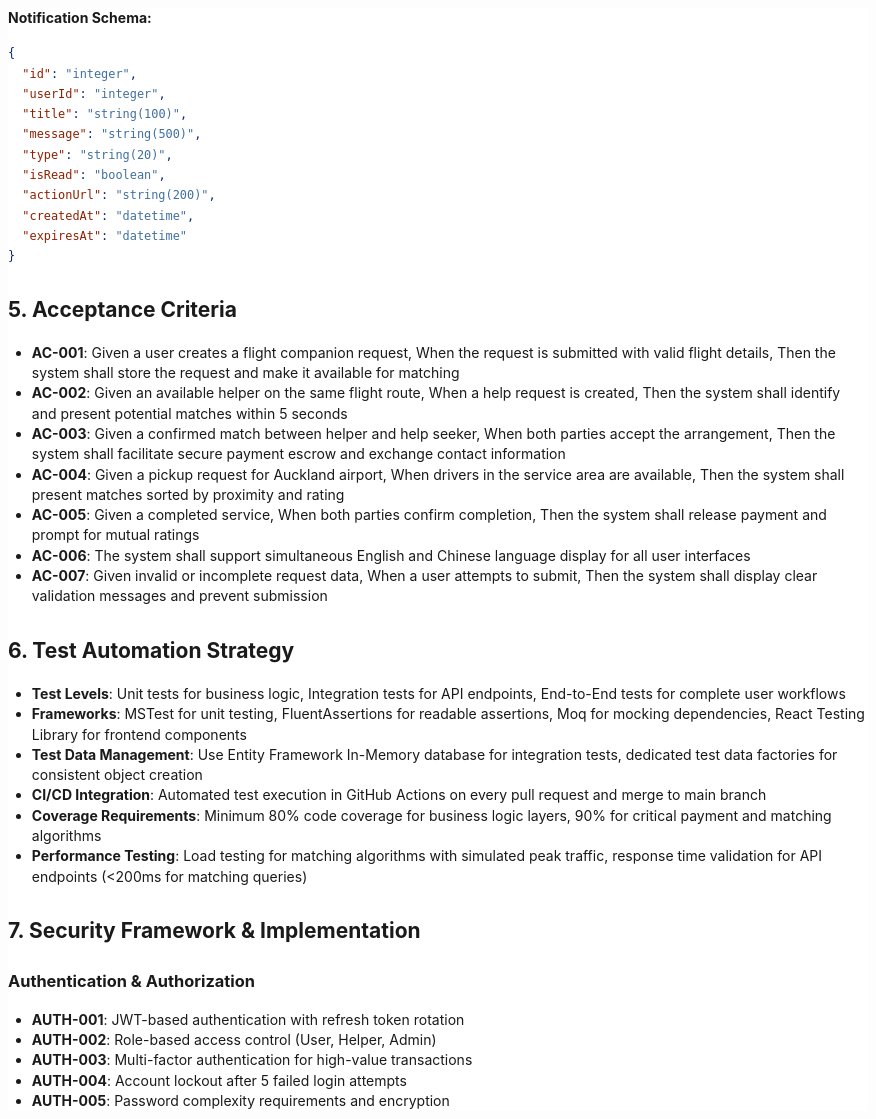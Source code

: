 **Notification Schema:**
```json
{
  "id": "integer",
  "userId": "integer",
  "title": "string(100)",
  "message": "string(500)",
  "type": "string(20)",
  "isRead": "boolean",
  "actionUrl": "string(200)",
  "createdAt": "datetime",
  "expiresAt": "datetime"
}
```

## 5. Acceptance Criteria

- **AC-001**: Given a user creates a flight companion request, When the request is submitted with valid flight details, Then the system shall store the request and make it available for matching
- **AC-002**: Given an available helper on the same flight route, When a help request is created, Then the system shall identify and present potential matches within 5 seconds
- **AC-003**: Given a confirmed match between helper and help seeker, When both parties accept the arrangement, Then the system shall facilitate secure payment escrow and exchange contact information
- **AC-004**: Given a pickup request for Auckland airport, When drivers in the service area are available, Then the system shall present matches sorted by proximity and rating
- **AC-005**: Given a completed service, When both parties confirm completion, Then the system shall release payment and prompt for mutual ratings
- **AC-006**: The system shall support simultaneous English and Chinese language display for all user interfaces
- **AC-007**: Given invalid or incomplete request data, When a user attempts to submit, Then the system shall display clear validation messages and prevent submission

## 6. Test Automation Strategy

- **Test Levels**: Unit tests for business logic, Integration tests for API endpoints, End-to-End tests for complete user workflows
- **Frameworks**: MSTest for unit testing, FluentAssertions for readable assertions, Moq for mocking dependencies, React Testing Library for frontend components
- **Test Data Management**: Use Entity Framework In-Memory database for integration tests, dedicated test data factories for consistent object creation
- **CI/CD Integration**: Automated test execution in GitHub Actions on every pull request and merge to main branch
- **Coverage Requirements**: Minimum 80% code coverage for business logic layers, 90% for critical payment and matching algorithms
- **Performance Testing**: Load testing for matching algorithms with simulated peak traffic, response time validation for API endpoints (<200ms for matching queries)

## 7. Security Framework & Implementation

### Authentication & Authorization
- **AUTH-001**: JWT-based authentication with refresh token rotation
- **AUTH-002**: Role-based access control (User, Helper, Admin)
- **AUTH-003**: Multi-factor authentication for high-value transactions
- **AUTH-004**: Account lockout after 5 failed login attempts
- **AUTH-005**: Password complexity requirements and encryption
